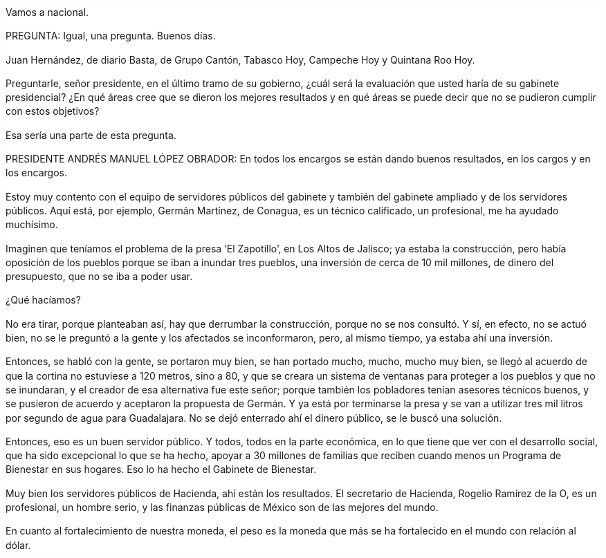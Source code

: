 Vamos a nacional.

PREGUNTA: Igual, una pregunta. Buenos días.

Juan Hernández, de diario Basta, de Grupo Cantón, Tabasco Hoy, Campeche Hoy y
Quintana Roo Hoy.

Preguntarle, señor presidente, en el último tramo de su gobierno, ¿cuál será
la evaluación que usted haría de su gabinete presidencial? ¿En qué áreas cree
que se dieron los mejores resultados y en qué áreas se puede decir que no se
pudieron cumplir con estos objetivos?

Esa sería una parte de esta pregunta.

PRESIDENTE ANDRÉS MANUEL LÓPEZ OBRADOR: En todos los encargos se están dando
buenos resultados, en los cargos y en los encargos.

Estoy muy contento con el equipo de servidores públicos del gabinete y también
del gabinete ampliado y de los servidores públicos. Aquí está, por ejemplo,
Germán Martínez, de Conagua, es un técnico calificado, un profesional, me ha
ayudado muchísimo.

Imaginen que teníamos el problema de la presa ‘El Zapotillo’, en Los Altos de
Jalisco; ya estaba la construcción, pero había oposición de los pueblos porque
se iban a inundar tres pueblos, una inversión de cerca de 10 mil millones, de
dinero del presupuesto, que no se iba a poder usar.

¿Qué hacíamos?

No era tirar, porque planteaban así, hay que derrumbar la construcción, porque
no se nos consultó. Y sí, en efecto, no se actuó bien, no se le preguntó a la
gente y los afectados se inconformaron, pero, al mismo tiempo, ya estaba ahí
una inversión.

Entonces, se habló con la gente, se portaron muy bien, se han portado mucho,
mucho, mucho muy bien, se llegó al acuerdo de que la cortina no estuviese a
120 metros, sino a 80, y que se creara un sistema de ventanas para proteger a
los pueblos y que no se inundaran, y el creador de esa alternativa fue este
señor; porque también los pobladores tenían asesores técnicos buenos, y se
pusieron de acuerdo y aceptaron la propuesta de Germán. Y ya está por
terminarse la presa y se van a utilizar tres mil litros por segundo de agua
para Guadalajara. No se dejó enterrado ahí el dinero público, se le buscó una
solución.

Entonces, eso es un buen servidor público. Y todos, todos en la parte
económica, en lo que tiene que ver con el desarrollo social, que ha sido
excepcional lo que se ha hecho, apoyar a 30 millones de familias que reciben
cuando menos un Programa de Bienestar en sus hogares. Eso lo ha hecho el
Gabinete de Bienestar.

Muy bien los servidores públicos de Hacienda, ahí están los resultados. El
secretario de Hacienda, Rogelio Ramírez de la O, es un profesional, un hombre
serio, y las finanzas públicas de México son de las mejores del mundo.

En cuanto al fortalecimiento de nuestra moneda, el peso es la moneda que más
se ha fortalecido en el mundo con relación al dólar.

